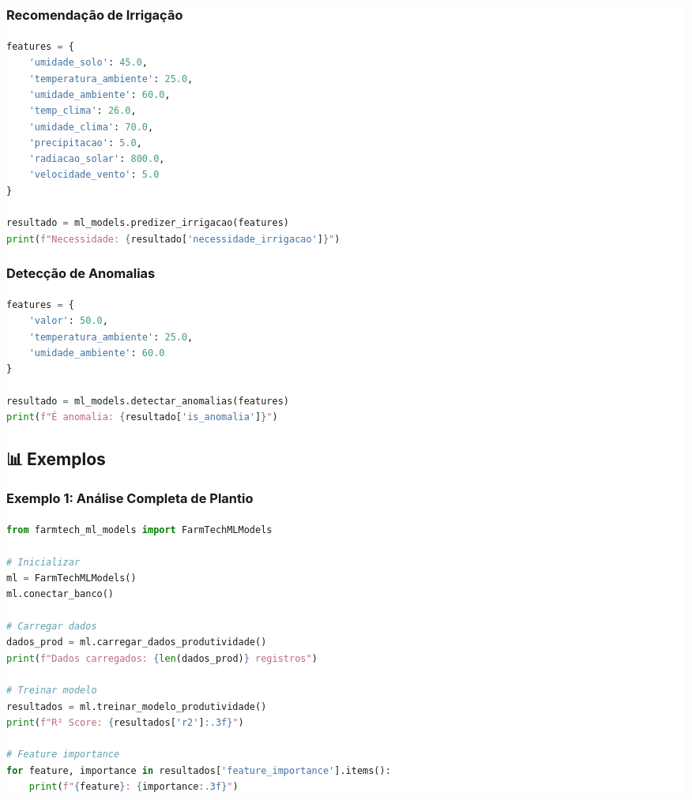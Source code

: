 ### Recomendação de Irrigação

```python
features = {
    'umidade_solo': 45.0,
    'temperatura_ambiente': 25.0,
    'umidade_ambiente': 60.0,
    'temp_clima': 26.0,
    'umidade_clima': 70.0,
    'precipitacao': 5.0,
    'radiacao_solar': 800.0,
    'velocidade_vento': 5.0
}

resultado = ml_models.predizer_irrigacao(features)
print(f"Necessidade: {resultado['necessidade_irrigacao']}")
```

### Detecção de Anomalias

```python
features = {
    'valor': 50.0,
    'temperatura_ambiente': 25.0,
    'umidade_ambiente': 60.0
}

resultado = ml_models.detectar_anomalias(features)
print(f"É anomalia: {resultado['is_anomalia']}")
```

## 📊 Exemplos

### Exemplo 1: Análise Completa de Plantio

```python
from farmtech_ml_models import FarmTechMLModels

# Inicializar
ml = FarmTechMLModels()
ml.conectar_banco()

# Carregar dados
dados_prod = ml.carregar_dados_produtividade()
print(f"Dados carregados: {len(dados_prod)} registros")

# Treinar modelo
resultados = ml.treinar_modelo_produtividade()
print(f"R² Score: {resultados['r2']:.3f}")

# Feature importance
for feature, importance in resultados['feature_importance'].items():
    print(f"{feature}: {importance:.3f}")
```

